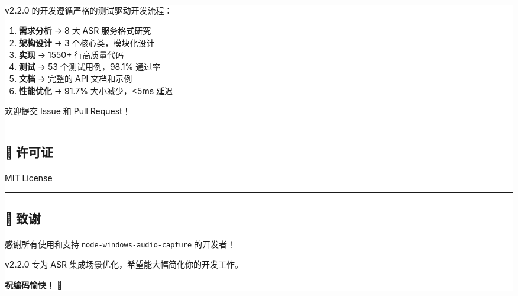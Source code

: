 v2.2.0 的开发遵循严格的测试驱动开发流程：

1. **需求分析** → 8 大 ASR 服务格式研究
2. **架构设计** → 3 个核心类，模块化设计
3. **实现** → 1550+ 行高质量代码
4. **测试** → 53 个测试用例，98.1% 通过率
5. **文档** → 完整的 API 文档和示例
6. **性能优化** → 91.7% 大小减少，<5ms 延迟

欢迎提交 Issue 和 Pull Request！

---

## 📄 许可证

MIT License

---

## 🙏 致谢

感谢所有使用和支持 `node-windows-audio-capture` 的开发者！

v2.2.0 专为 ASR 集成场景优化，希望能大幅简化你的开发工作。

**祝编码愉快！** 🚀

